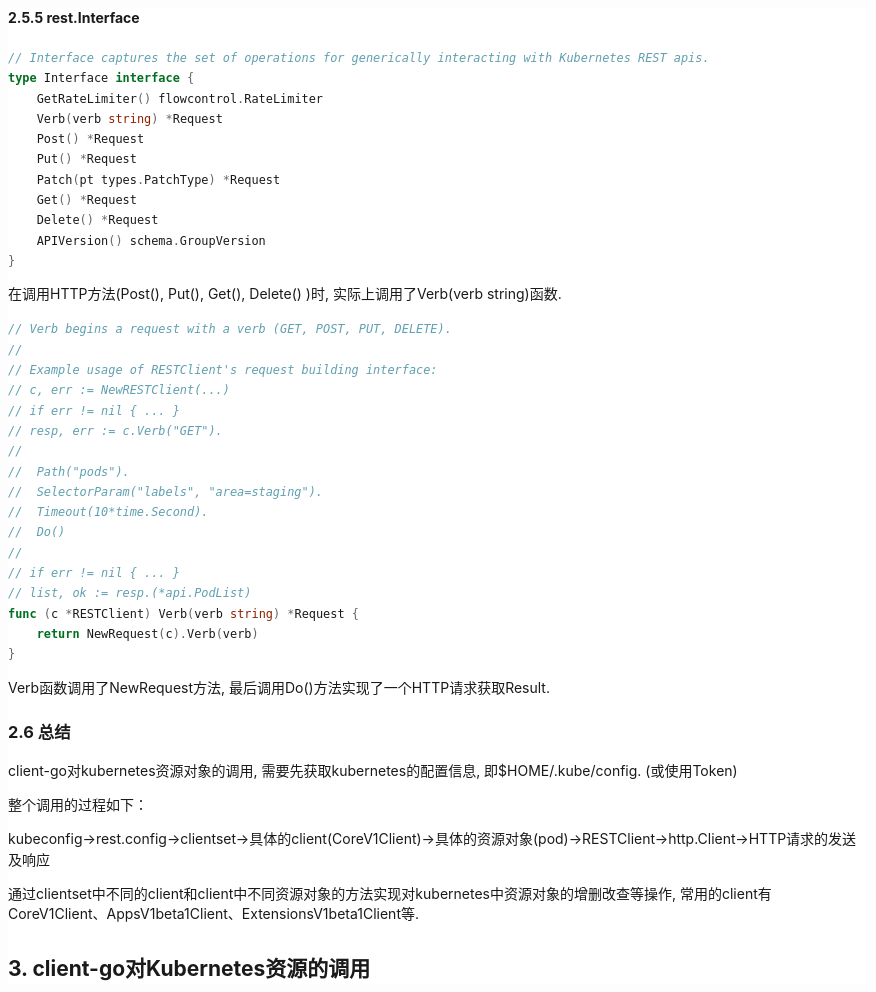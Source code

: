 #### 2.5.5 rest.Interface

```go
// Interface captures the set of operations for generically interacting with Kubernetes REST apis.
type Interface interface {
	GetRateLimiter() flowcontrol.RateLimiter
	Verb(verb string) *Request
	Post() *Request
	Put() *Request
	Patch(pt types.PatchType) *Request
	Get() *Request
	Delete() *Request
	APIVersion() schema.GroupVersion
}
```

在调用HTTP方法(Post(), Put(), Get(), Delete() )时, 实际上调用了Verb(verb string)函数. 

```go
// Verb begins a request with a verb (GET, POST, PUT, DELETE).
//
// Example usage of RESTClient's request building interface:
// c, err := NewRESTClient(...)
// if err != nil { ... }
// resp, err := c.Verb("GET").
//
//	Path("pods").
//	SelectorParam("labels", "area=staging").
//	Timeout(10*time.Second).
//	Do()
//
// if err != nil { ... }
// list, ok := resp.(*api.PodList)
func (c *RESTClient) Verb(verb string) *Request {
	return NewRequest(c).Verb(verb)
}
```

Verb函数调用了NewRequest方法, 最后调用Do()方法实现了一个HTTP请求获取Result. 

### 2.6 总结

client-go对kubernetes资源对象的调用, 需要先获取kubernetes的配置信息, 即$HOME/.kube/config. (或使用Token)

整个调用的过程如下：

kubeconfig→rest.config→clientset→具体的client(CoreV1Client)→具体的资源对象(pod)→RESTClient→http.Client→HTTP请求的发送及响应

通过clientset中不同的client和client中不同资源对象的方法实现对kubernetes中资源对象的增删改查等操作, 常用的client有CoreV1Client、AppsV1beta1Client、ExtensionsV1beta1Client等. 


## 3. client-go对Kubernetes资源的调用
